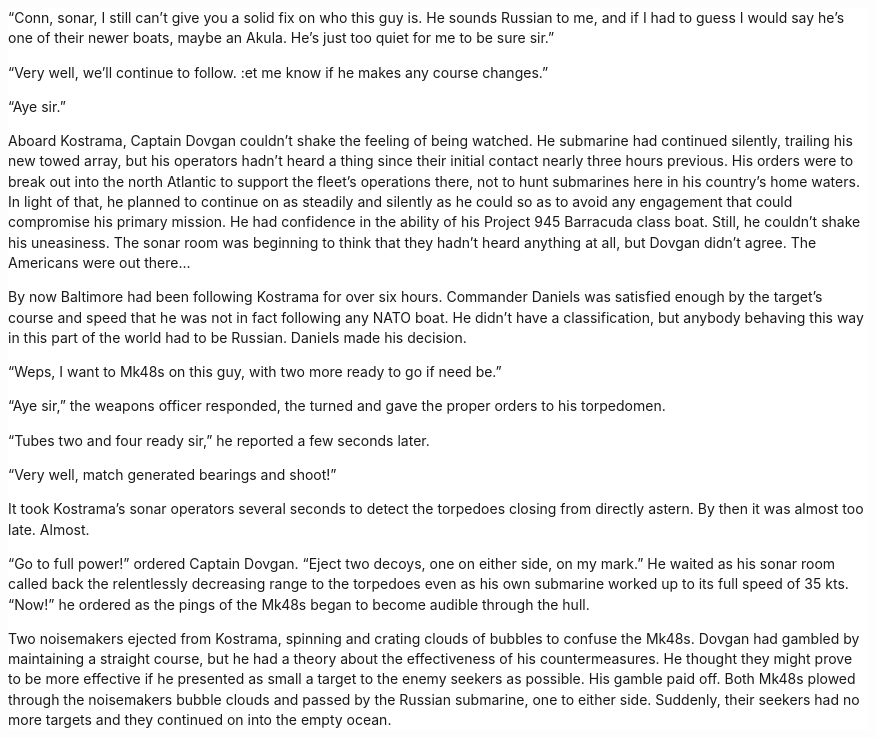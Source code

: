 “Conn, sonar, I still can’t give you a solid fix on who this guy is. He
sounds Russian to me, and if I had to guess I would say he’s one of
their newer boats, maybe an Akula. He’s just too quiet for me to be sure
sir.”

“Very well, we’ll continue to follow. :et me know if he makes any course
changes.”

“Aye sir.”

Aboard Kostrama, Captain Dovgan couldn’t shake the feeling of being
watched. He submarine had continued silently, trailing his new towed
array, but his operators hadn’t heard a thing since their initial
contact nearly three hours previous. His orders were to break out into
the north Atlantic to support the fleet’s operations there, not to hunt
submarines here in his country’s home waters. In light of that, he
planned to continue on as steadily and silently as he could so as to
avoid any engagement that could compromise his primary mission. He had
confidence in the ability of his Project 945 Barracuda class boat.
Still, he couldn’t shake his uneasiness. The sonar room was beginning to
think that they hadn’t heard anything at all, but Dovgan didn’t agree.
The Americans were out there...

By now Baltimore had been following Kostrama for over six hours.
Commander Daniels was satisfied enough by the target’s course and speed
that he was not in fact following any NATO boat. He didn’t have a
classification, but anybody behaving this way in this part of the world
had to be Russian. Daniels made his decision.

“Weps, I want to Mk48s on this guy, with two more ready to go if need
be.”

“Aye sir,” the weapons officer responded, the turned and gave the proper
orders to his torpedomen.

“Tubes two and four ready sir,” he reported a few seconds later.

“Very well, match generated bearings and shoot\!”

It took Kostrama’s sonar operators several seconds to detect the
torpedoes closing from directly astern. By then it was almost too late.
Almost.

“Go to full power\!” ordered Captain Dovgan. “Eject two decoys, one on
either side, on my mark.” He waited as his sonar room called back the
relentlessly decreasing range to the torpedoes even as his own submarine
worked up to its full speed of 35 kts. “Now\!” he ordered as the pings
of the Mk48s began to become audible through the hull.

Two noisemakers ejected from Kostrama, spinning and crating clouds of
bubbles to confuse the Mk48s. Dovgan had gambled by maintaining a
straight course, but he had a theory about the effectiveness of his
countermeasures. He thought they might prove to be more effective if he
presented as small a target to the enemy seekers as possible. His gamble
paid off. Both Mk48s plowed through the noisemakers bubble clouds and
passed by the Russian submarine, one to either side. Suddenly, their
seekers had no more targets and they continued on into the empty ocean.

